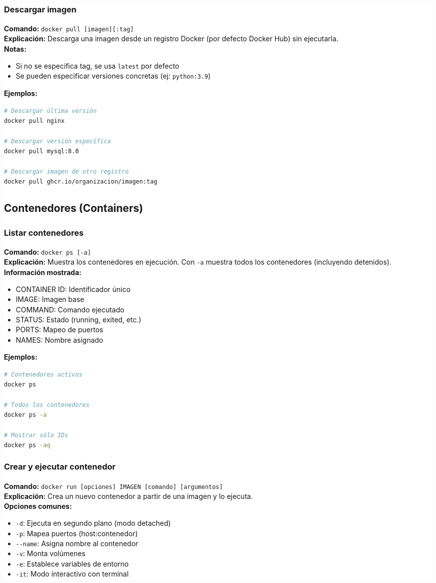 ### Descargar imagen
**Comando:** `docker pull [imagen][:tag]`  
**Explicación:** Descarga una imagen desde un registro Docker (por defecto Docker Hub) sin ejecutarla.  
**Notas:**
- Si no se especifica tag, se usa `latest` por defecto
- Se pueden especificar versiones concretas (ej: `python:3.9`)

**Ejemplos:**
```bash
# Descargar última versión
docker pull nginx

# Descargar versión específica
docker pull mysql:8.0

# Descargar imagen de otro registro
docker pull ghcr.io/organizacion/imagen:tag
```

## Contenedores (Containers)

### Listar contenedores
**Comando:** `docker ps [-a]`  
**Explicación:** Muestra los contenedores en ejecución. Con `-a` muestra todos los contenedores (incluyendo detenidos).  
**Información mostrada:**
- CONTAINER ID: Identificador único
- IMAGE: Imagen base
- COMMAND: Comando ejecutado
- STATUS: Estado (running, exited, etc.)
- PORTS: Mapeo de puertos
- NAMES: Nombre asignado

**Ejemplos:**
```bash
# Contenedores activos
docker ps

# Todos los contenedores
docker ps -a

# Mostrar sólo IDs
docker ps -aq
```

### Crear y ejecutar contenedor
**Comando:** `docker run [opciones] IMAGEN [comando] [argumentos]`  
**Explicación:** Crea un nuevo contenedor a partir de una imagen y lo ejecuta.  
**Opciones comunes:**
- `-d`: Ejecuta en segundo plano (modo detached)
- `-p`: Mapea puertos (host:contenedor)
- `--name`: Asigna nombre al contenedor
- `-v`: Monta volúmenes
- `-e`: Establece variables de entorno
- `-it`: Modo interactivo con terminal
